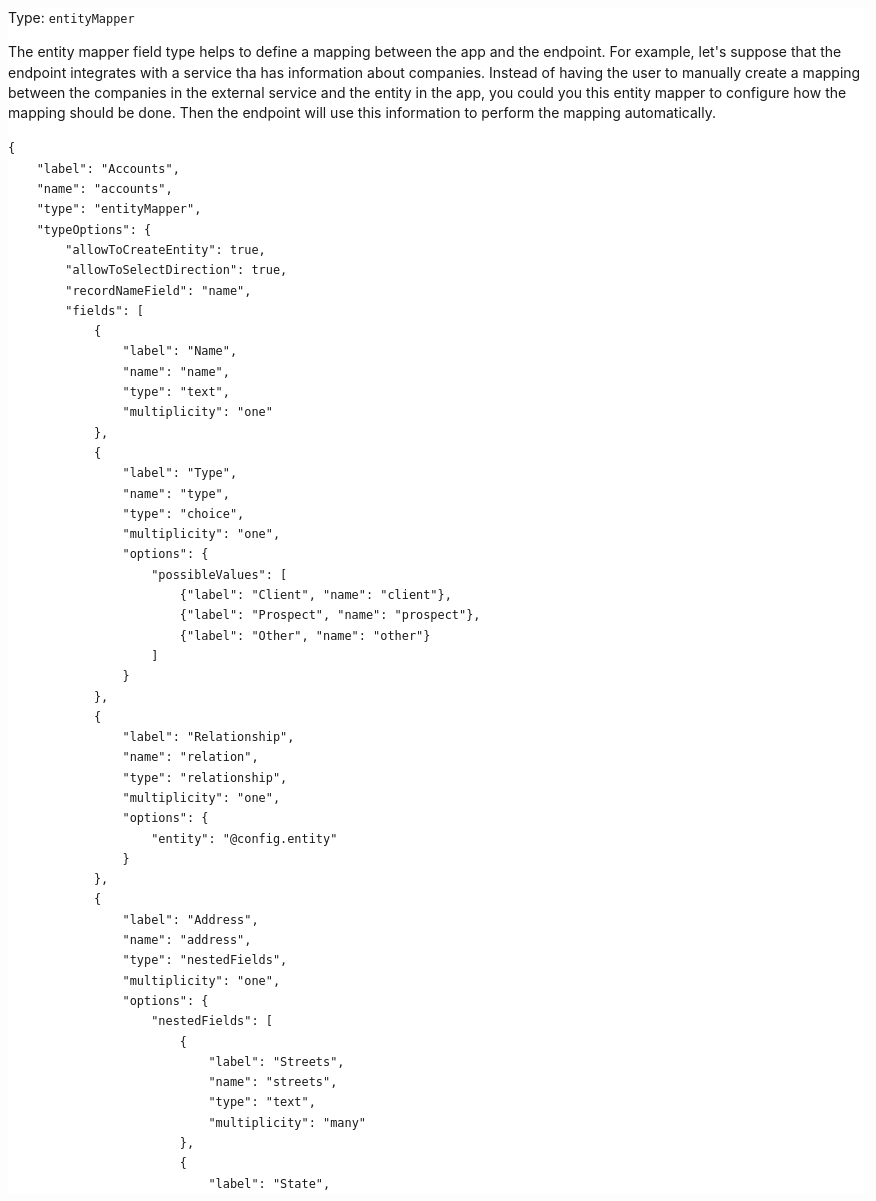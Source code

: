 Type: `entityMapper`

The entity mapper field type helps to define a mapping between the app and the endpoint. For example, let's suppose
that the endpoint integrates with a service tha has information about companies. Instead of having the user to manually
create a mapping between the companies in the external service and the entity in the app, you could you this entity
mapper to configure how the mapping should be done. Then the endpoint will use this information to perform the mapping
automatically.

```
{
    "label": "Accounts",
    "name": "accounts",
    "type": "entityMapper",
    "typeOptions": {
        "allowToCreateEntity": true,
        "allowToSelectDirection": true,
        "recordNameField": "name",
        "fields": [
            {
                "label": "Name",
                "name": "name",
                "type": "text",
                "multiplicity": "one"
            },
            {
                "label": "Type",
                "name": "type",
                "type": "choice",
                "multiplicity": "one",
                "options": {
                    "possibleValues": [
                        {"label": "Client", "name": "client"},
                        {"label": "Prospect", "name": "prospect"},
                        {"label": "Other", "name": "other"}
                    ]
                }
            },
            {
                "label": "Relationship",
                "name": "relation",
                "type": "relationship",
                "multiplicity": "one",
                "options": {
                    "entity": "@config.entity"
                }
            },
            {
                "label": "Address",
                "name": "address",
                "type": "nestedFields",
                "multiplicity": "one",
                "options": {
                    "nestedFields": [
                        {
                            "label": "Streets",
                            "name": "streets",
                            "type": "text",
                            "multiplicity": "many"
                        },
                        {
                            "label": "State",
```